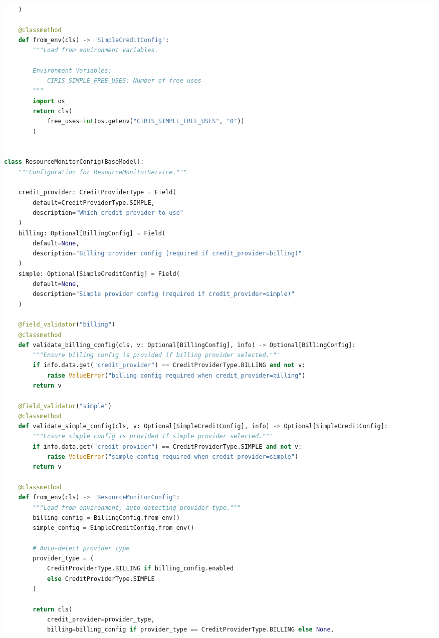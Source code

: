 ```python
    )

    @classmethod
    def from_env(cls) -> "SimpleCreditConfig":
        """Load from environment variables.

        Environment Variables:
            CIRIS_SIMPLE_FREE_USES: Number of free uses
        """
        import os
        return cls(
            free_uses=int(os.getenv("CIRIS_SIMPLE_FREE_USES", "0"))
        )


class ResourceMonitorConfig(BaseModel):
    """Configuration for ResourceMonitorService."""

    credit_provider: CreditProviderType = Field(
        default=CreditProviderType.SIMPLE,
        description="Which credit provider to use"
    )
    billing: Optional[BillingConfig] = Field(
        default=None,
        description="Billing provider config (required if credit_provider=billing)"
    )
    simple: Optional[SimpleCreditConfig] = Field(
        default=None,
        description="Simple provider config (required if credit_provider=simple)"
    )

    @field_validator("billing")
    @classmethod
    def validate_billing_config(cls, v: Optional[BillingConfig], info) -> Optional[BillingConfig]:
        """Ensure billing config is provided if billing provider selected."""
        if info.data.get("credit_provider") == CreditProviderType.BILLING and not v:
            raise ValueError("billing config required when credit_provider=billing")
        return v

    @field_validator("simple")
    @classmethod
    def validate_simple_config(cls, v: Optional[SimpleCreditConfig], info) -> Optional[SimpleCreditConfig]:
        """Ensure simple config is provided if simple provider selected."""
        if info.data.get("credit_provider") == CreditProviderType.SIMPLE and not v:
            raise ValueError("simple config required when credit_provider=simple")
        return v

    @classmethod
    def from_env(cls) -> "ResourceMonitorConfig":
        """Load from environment, auto-detecting provider type."""
        billing_config = BillingConfig.from_env()
        simple_config = SimpleCreditConfig.from_env()

        # Auto-detect provider type
        provider_type = (
            CreditProviderType.BILLING if billing_config.enabled
            else CreditProviderType.SIMPLE
        )

        return cls(
            credit_provider=provider_type,
            billing=billing_config if provider_type == CreditProviderType.BILLING else None,
```